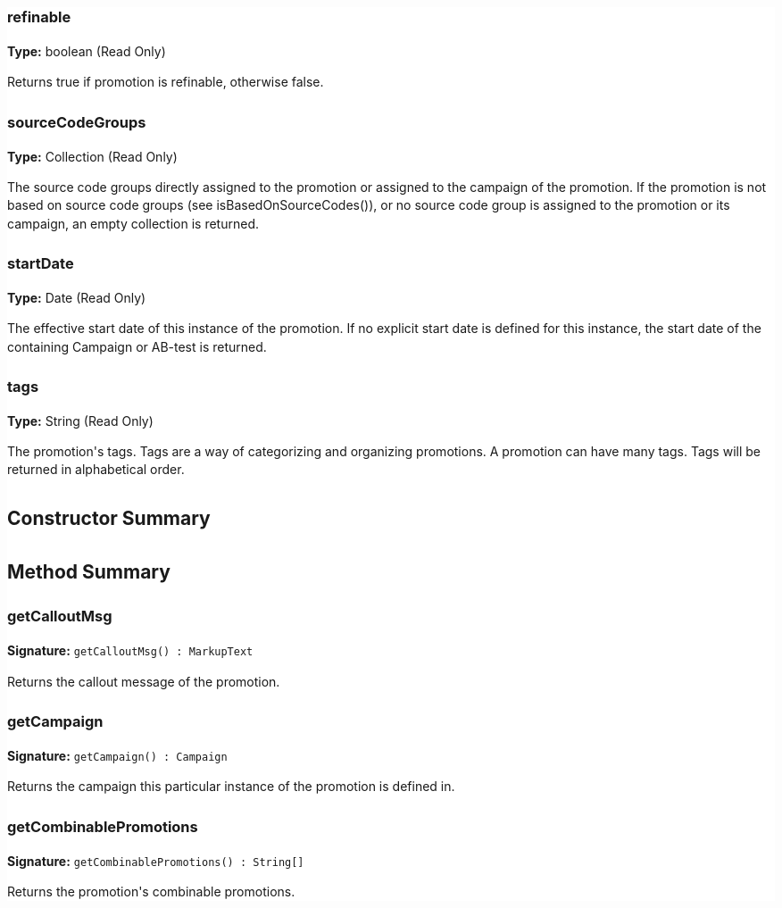 ### refinable

**Type:** boolean (Read Only)

Returns true if promotion is refinable, otherwise false.

### sourceCodeGroups

**Type:** Collection (Read Only)

The source code groups directly assigned to the promotion or assigned to the campaign of the promotion. 
 If the promotion is not based on source code groups (see isBasedOnSourceCodes()), or no source code group is assigned to the
 promotion or its campaign, an empty collection is returned.

### startDate

**Type:** Date (Read Only)

The effective start date of this instance of the promotion. If no
 explicit start date is defined for this instance, the start date of the
 containing Campaign or AB-test is returned.

### tags

**Type:** String (Read Only)

The promotion's tags. Tags are a way of categorizing and organizing promotions. A promotion can have many
 tags. Tags will be returned in alphabetical order.

## Constructor Summary

## Method Summary

### getCalloutMsg

**Signature:** `getCalloutMsg() : MarkupText`

Returns the callout message of the promotion.

### getCampaign

**Signature:** `getCampaign() : Campaign`

Returns the campaign this particular instance of the promotion is defined in.

### getCombinablePromotions

**Signature:** `getCombinablePromotions() : String[]`

Returns the promotion's combinable promotions.
